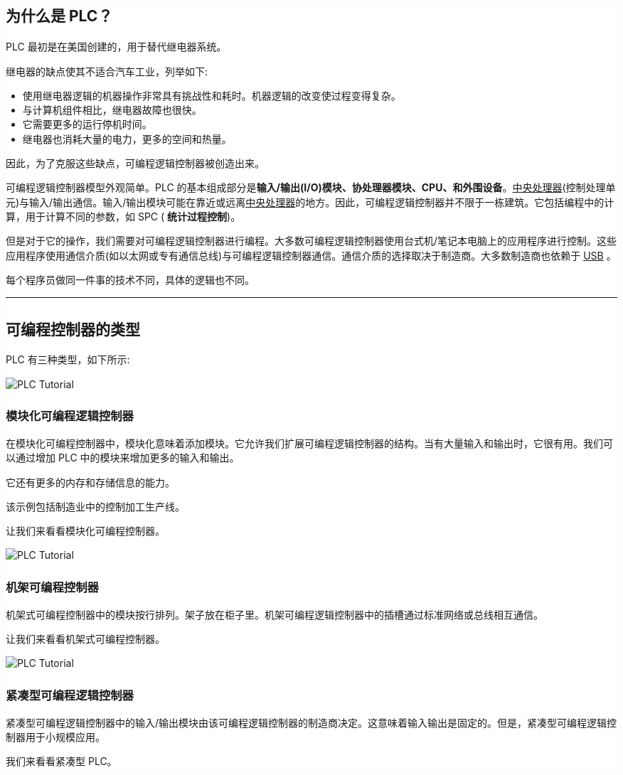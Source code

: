 ## 为什么是 PLC？

PLC 最初是在美国创建的，用于替代继电器系统。

继电器的缺点使其不适合汽车工业，列举如下:

*   使用继电器逻辑的机器操作非常具有挑战性和耗时。机器逻辑的改变使过程变得复杂。
*   与计算机组件相比，继电器故障也很快。
*   它需要更多的运行停机时间。
*   继电器也消耗大量的电力，更多的空间和热量。

因此，为了克服这些缺点，可编程逻辑控制器被创造出来。

可编程逻辑控制器模型外观简单。PLC 的基本组成部分是**输入/输出(I/O)模块、协处理器模块、CPU、**和**外围设备**。[中央处理器](https://www.javatpoint.com/central-processing-unit)(控制处理单元)与输入/输出通信。输入/输出模块可能在靠近或远离[中央处理器](https://www.javatpoint.com/cpu-full-form)的地方。因此，可编程逻辑控制器并不限于一栋建筑。它包括编程中的计算，用于计算不同的参数，如 SPC ( **统计过程控制**)。

但是对于它的操作，我们需要对可编程逻辑控制器进行编程。大多数可编程逻辑控制器使用台式机/笔记本电脑上的应用程序进行控制。这些应用程序使用通信介质(如以太网或专有通信总线)与可编程逻辑控制器通信。通信介质的选择取决于制造商。大多数制造商也依赖于 [USB](https://www.javatpoint.com/usb-full-form) 。

每个程序员做同一件事的技术不同，具体的逻辑也不同。

* * *

## 可编程控制器的类型

PLC 有三种类型，如下所示:

![PLC Tutorial](../Images/2994f1d8c64ced89dfafeab4a7d3ea03.png)

### 模块化可编程逻辑控制器

在模块化可编程控制器中，模块化意味着添加模块。它允许我们扩展可编程逻辑控制器的结构。当有大量输入和输出时，它很有用。我们可以通过增加 PLC 中的模块来增加更多的输入和输出。

它还有更多的内存和存储信息的能力。

该示例包括制造业中的控制加工生产线。

让我们来看看模块化可编程控制器。

![PLC Tutorial](../Images/4dc3915d579d159b641658631a7096b5.png)

### 机架可编程控制器

机架式可编程控制器中的模块按行排列。架子放在柜子里。机架可编程逻辑控制器中的插槽通过标准网络或总线相互通信。

让我们来看看机架式可编程控制器。

![PLC Tutorial](../Images/f6e20867de3286aeb2b3162927c8b032.png)

### 紧凑型可编程逻辑控制器

紧凑型可编程逻辑控制器中的输入/输出模块由该可编程逻辑控制器的制造商决定。这意味着输入输出是固定的。但是，紧凑型可编程逻辑控制器用于小规模应用。

我们来看看紧凑型 PLC。
